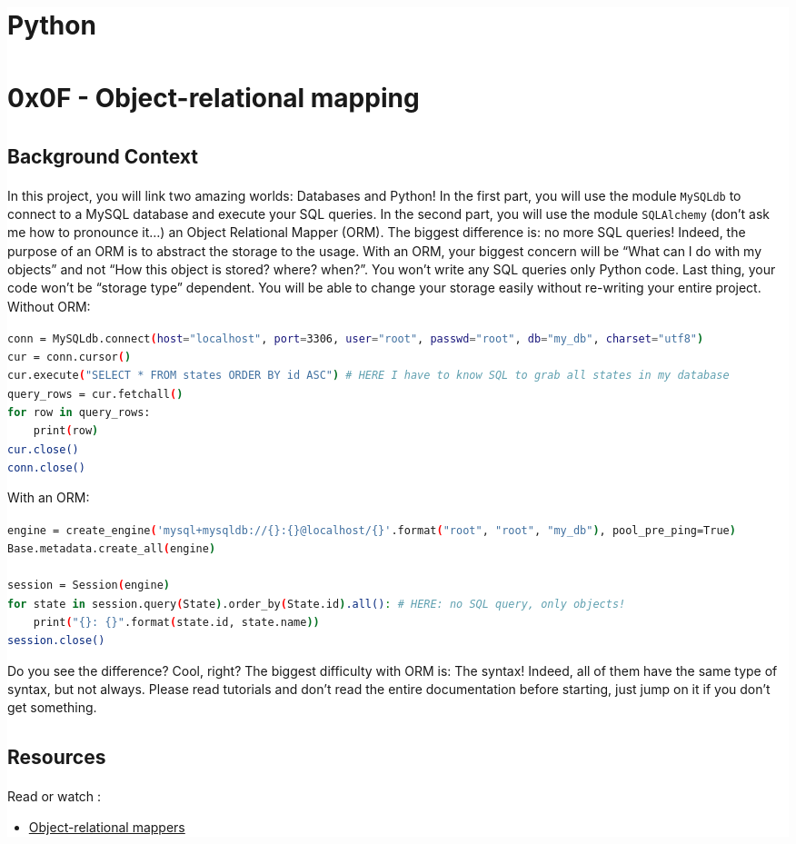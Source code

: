 # Python
# 0x0F - Object-relational mapping

## Background Context
In this project, you will link two amazing worlds: Databases and Python!
In the first part, you will use the module   ` MySQLdb `   to connect to a MySQL database and execute your SQL queries.
In the second part, you will use the module   ` SQLAlchemy `   (don’t ask me how to pronounce it…) an Object Relational Mapper (ORM). 
The biggest difference is: no more SQL queries! Indeed, the purpose of an ORM is to abstract the storage to the usage. With an ORM, your biggest concern will be “What can I do with my objects” and not “How this object is stored? where? when?”. You won’t write any SQL queries only Python code. Last thing, your code won’t be “storage type” dependent. You will be able to change your storage easily without re-writing your entire project.
Without ORM:
```bash
conn = MySQLdb.connect(host="localhost", port=3306, user="root", passwd="root", db="my_db", charset="utf8")
cur = conn.cursor()
cur.execute("SELECT * FROM states ORDER BY id ASC") # HERE I have to know SQL to grab all states in my database
query_rows = cur.fetchall()
for row in query_rows:
    print(row)
cur.close()
conn.close()

```
With an ORM:
```bash
engine = create_engine('mysql+mysqldb://{}:{}@localhost/{}'.format("root", "root", "my_db"), pool_pre_ping=True)
Base.metadata.create_all(engine)

session = Session(engine)
for state in session.query(State).order_by(State.id).all(): # HERE: no SQL query, only objects!
    print("{}: {}".format(state.id, state.name))
session.close()

```
Do you see the difference? Cool, right? 
The biggest difficulty with ORM is: The syntax!
Indeed, all of them have the same type of syntax, but not always. Please read tutorials and don’t read the entire documentation before starting, just jump on it if you don’t get something. 
## Resources
Read or watch :
* [Object-relational mappers](https://intranet.hbtn.io/rltoken/IqdjUaZ31ZfP6eT-lTyUkA) 
